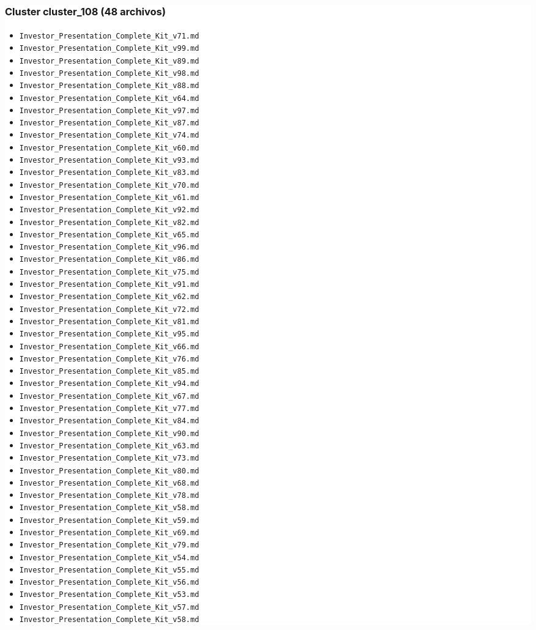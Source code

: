 
### Cluster cluster_108 (48 archivos)

- `Investor_Presentation_Complete_Kit_v71.md`
- `Investor_Presentation_Complete_Kit_v99.md`
- `Investor_Presentation_Complete_Kit_v89.md`
- `Investor_Presentation_Complete_Kit_v98.md`
- `Investor_Presentation_Complete_Kit_v88.md`
- `Investor_Presentation_Complete_Kit_v64.md`
- `Investor_Presentation_Complete_Kit_v97.md`
- `Investor_Presentation_Complete_Kit_v87.md`
- `Investor_Presentation_Complete_Kit_v74.md`
- `Investor_Presentation_Complete_Kit_v60.md`
- `Investor_Presentation_Complete_Kit_v93.md`
- `Investor_Presentation_Complete_Kit_v83.md`
- `Investor_Presentation_Complete_Kit_v70.md`
- `Investor_Presentation_Complete_Kit_v61.md`
- `Investor_Presentation_Complete_Kit_v92.md`
- `Investor_Presentation_Complete_Kit_v82.md`
- `Investor_Presentation_Complete_Kit_v65.md`
- `Investor_Presentation_Complete_Kit_v96.md`
- `Investor_Presentation_Complete_Kit_v86.md`
- `Investor_Presentation_Complete_Kit_v75.md`
- `Investor_Presentation_Complete_Kit_v91.md`
- `Investor_Presentation_Complete_Kit_v62.md`
- `Investor_Presentation_Complete_Kit_v72.md`
- `Investor_Presentation_Complete_Kit_v81.md`
- `Investor_Presentation_Complete_Kit_v95.md`
- `Investor_Presentation_Complete_Kit_v66.md`
- `Investor_Presentation_Complete_Kit_v76.md`
- `Investor_Presentation_Complete_Kit_v85.md`
- `Investor_Presentation_Complete_Kit_v94.md`
- `Investor_Presentation_Complete_Kit_v67.md`
- `Investor_Presentation_Complete_Kit_v77.md`
- `Investor_Presentation_Complete_Kit_v84.md`
- `Investor_Presentation_Complete_Kit_v90.md`
- `Investor_Presentation_Complete_Kit_v63.md`
- `Investor_Presentation_Complete_Kit_v73.md`
- `Investor_Presentation_Complete_Kit_v80.md`
- `Investor_Presentation_Complete_Kit_v68.md`
- `Investor_Presentation_Complete_Kit_v78.md`
- `Investor_Presentation_Complete_Kit_v58.md`
- `Investor_Presentation_Complete_Kit_v59.md`
- `Investor_Presentation_Complete_Kit_v69.md`
- `Investor_Presentation_Complete_Kit_v79.md`
- `Investor_Presentation_Complete_Kit_v54.md`
- `Investor_Presentation_Complete_Kit_v55.md`
- `Investor_Presentation_Complete_Kit_v56.md`
- `Investor_Presentation_Complete_Kit_v53.md`
- `Investor_Presentation_Complete_Kit_v57.md`
- `Investor_Presentation_Complete_Kit_v58.md`
